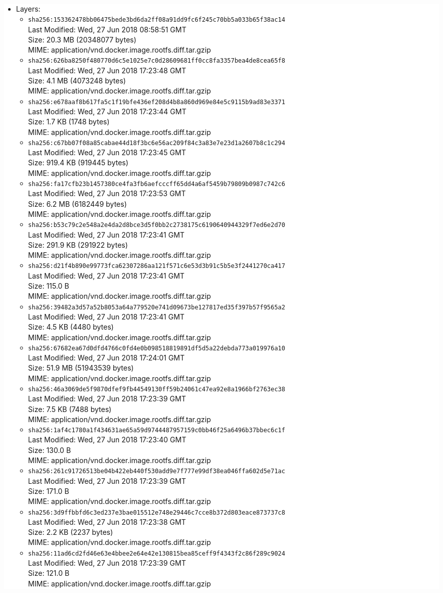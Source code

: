 -	Layers:
	-	`sha256:153362478bb06475bede3bd6da2ff08a91dd9fc6f245c70bb5a033b65f38ac14`  
		Last Modified: Wed, 27 Jun 2018 08:58:51 GMT  
		Size: 20.3 MB (20348077 bytes)  
		MIME: application/vnd.docker.image.rootfs.diff.tar.gzip
	-	`sha256:626ba8250f480770d6c5e1025e7c0d28609681ff0cc8fa3357bea4de8cea65f8`  
		Last Modified: Wed, 27 Jun 2018 17:23:48 GMT  
		Size: 4.1 MB (4073248 bytes)  
		MIME: application/vnd.docker.image.rootfs.diff.tar.gzip
	-	`sha256:e678aaf8b617fa5c1f19bfe436ef208d4b8a860d969e84e5c9115b9ad83e3371`  
		Last Modified: Wed, 27 Jun 2018 17:23:44 GMT  
		Size: 1.7 KB (1748 bytes)  
		MIME: application/vnd.docker.image.rootfs.diff.tar.gzip
	-	`sha256:c67bb07f08a85cabae44d18f3bc6e56ac209f84c3a83e7e23d1a2607b8c1c294`  
		Last Modified: Wed, 27 Jun 2018 17:23:45 GMT  
		Size: 919.4 KB (919445 bytes)  
		MIME: application/vnd.docker.image.rootfs.diff.tar.gzip
	-	`sha256:fa17cfb23b1457380ce4fa3fb6aefcccff65dd4a6af5459b79809b0987c742c6`  
		Last Modified: Wed, 27 Jun 2018 17:23:53 GMT  
		Size: 6.2 MB (6182449 bytes)  
		MIME: application/vnd.docker.image.rootfs.diff.tar.gzip
	-	`sha256:b53c79c2e548a2e4da2d8bce3d5f0bb2c2738175c6190640944329f7ed6e2d70`  
		Last Modified: Wed, 27 Jun 2018 17:23:41 GMT  
		Size: 291.9 KB (291922 bytes)  
		MIME: application/vnd.docker.image.rootfs.diff.tar.gzip
	-	`sha256:d21f4b890e99773fca62307286aa121f571c6e53d3b91c5b5e3f2441270ca417`  
		Last Modified: Wed, 27 Jun 2018 17:23:41 GMT  
		Size: 115.0 B  
		MIME: application/vnd.docker.image.rootfs.diff.tar.gzip
	-	`sha256:39482a3d57a52b8053a64a779520e741d09673be127817ed35f397b57f9565a2`  
		Last Modified: Wed, 27 Jun 2018 17:23:41 GMT  
		Size: 4.5 KB (4480 bytes)  
		MIME: application/vnd.docker.image.rootfs.diff.tar.gzip
	-	`sha256:67682ea67d0dfd4766c0fd4e0b098518819891df5d5a22debda773a019976a10`  
		Last Modified: Wed, 27 Jun 2018 17:24:01 GMT  
		Size: 51.9 MB (51943539 bytes)  
		MIME: application/vnd.docker.image.rootfs.diff.tar.gzip
	-	`sha256:46a3069de5f9870dfef9fb44549130ff59b24061c47ea92e8a1966bf2763ec38`  
		Last Modified: Wed, 27 Jun 2018 17:23:39 GMT  
		Size: 7.5 KB (7488 bytes)  
		MIME: application/vnd.docker.image.rootfs.diff.tar.gzip
	-	`sha256:1af4c1780a1f434631ae65a59d9744487957159c0bb46f25a6496b37bbec6c1f`  
		Last Modified: Wed, 27 Jun 2018 17:23:40 GMT  
		Size: 130.0 B  
		MIME: application/vnd.docker.image.rootfs.diff.tar.gzip
	-	`sha256:261c91726513be04b422eb440f530add9e7f777e99df38ea046ffa602d5e71ac`  
		Last Modified: Wed, 27 Jun 2018 17:23:39 GMT  
		Size: 171.0 B  
		MIME: application/vnd.docker.image.rootfs.diff.tar.gzip
	-	`sha256:3d9ffbbfd6c3ed237e3bae015512e748e29446c7cce8b372d803eace873737c8`  
		Last Modified: Wed, 27 Jun 2018 17:23:38 GMT  
		Size: 2.2 KB (2237 bytes)  
		MIME: application/vnd.docker.image.rootfs.diff.tar.gzip
	-	`sha256:11ad6cd2fd46e63e4bbee2e64e42e130815bea85ceff9f4343f2c86f289c9024`  
		Last Modified: Wed, 27 Jun 2018 17:23:39 GMT  
		Size: 121.0 B  
		MIME: application/vnd.docker.image.rootfs.diff.tar.gzip
